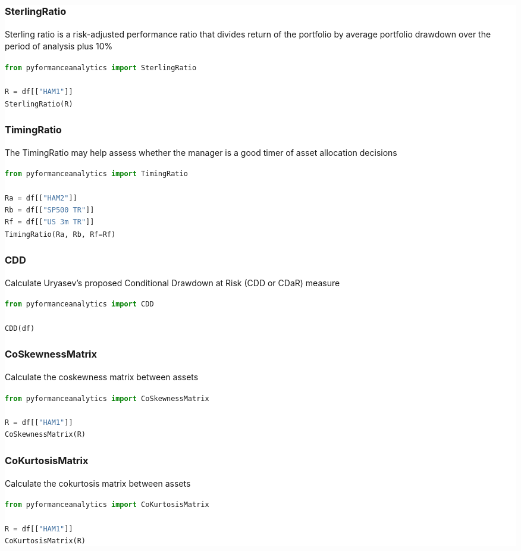 ### SterlingRatio

Sterling ratio is a risk-adjusted performance ratio that divides return of the portfolio by average portfolio drawdown over the period of analysis plus 10%

```python
from pyformanceanalytics import SterlingRatio

R = df[["HAM1"]]
SterlingRatio(R)
```

### TimingRatio

The TimingRatio may help assess whether the manager is a good timer of asset allocation decisions

```python
from pyformanceanalytics import TimingRatio

Ra = df[["HAM2"]]
Rb = df[["SP500 TR"]]
Rf = df[["US 3m TR"]]
TimingRatio(Ra, Rb, Rf=Rf)
```

### CDD

Calculate Uryasev’s proposed Conditional Drawdown at Risk (CDD
or CDaR) measure

```python
from pyformanceanalytics import CDD

CDD(df)
```

### CoSkewnessMatrix

Calculate the coskewness matrix between assets

```python
from pyformanceanalytics import CoSkewnessMatrix

R = df[["HAM1"]]
CoSkewnessMatrix(R)
```

### CoKurtosisMatrix

Calculate the cokurtosis matrix between assets

```python
from pyformanceanalytics import CoKurtosisMatrix

R = df[["HAM1"]]
CoKurtosisMatrix(R)
```
